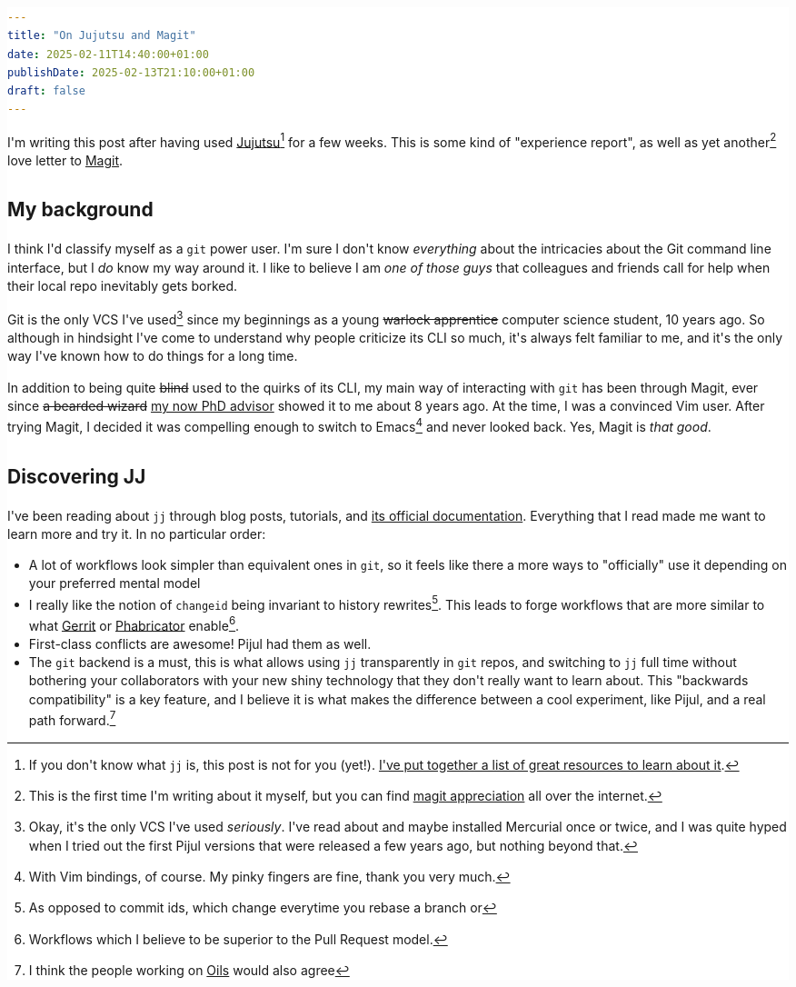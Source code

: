 ```yaml
---
title: "On Jujutsu and Magit"
date: 2025-02-11T14:40:00+01:00
publishDate: 2025-02-13T21:10:00+01:00
draft: false
---
```


I'm writing this post after having used [Jujutsu](https://jj-vcs.github.io)[^1] for
a few weeks. This is some kind of "experience report", as well as yet another[^2]
love letter to [Magit](https://emacsair.me/2017/09/01/the-magical-git-interface/).

[^1]: If you don't know what `jj` is, this post is not for you (yet!). [I've put
    together a list of great resources to learn about it](#know-more-about-jj).
    
[^2]: This is the first time I'm writing about it myself, but you can find
    [magit
    appreciation](https://endlessparentheses.com/it-s-magit-and-you-re-the-magician.html)
    all over the internet.

## My background

I think I'd classify myself as a `git` power user. I'm sure I don't know
*everything* about the intricacies about the Git command line interface, but I
*do* know my way around it. I like to believe I am *one of those guys* that
colleagues and friends call for help when their local repo inevitably gets
borked.

Git is the only VCS I've used[^3] since my beginnings as a young ~~warlock
apprentice~~ computer science student, 10 years ago. So although in hindsight
I've come to understand why people criticize its CLI so much, it's always felt
familiar to me, and it's the only way I've known how to do things for a long
time.

[^3]: Okay, it's the only VCS I've used *seriously*. I've read about and maybe
    installed Mercurial once or twice, and I was quite hyped when I tried out
    the first Pijul versions that were released a few years ago, but nothing
    beyond that.
    
In addition to being quite ~~blind~~ used to the quirks of its CLI, my main way
of interacting with `git` has been through Magit, ever since ~~a bearded
wizard~~ [my now PhD advisor](https://www.lrde.epita.fr/~adl/) showed it to me
about 8 years ago. At the time, I was a convinced Vim user. After trying Magit,
I decided it was compelling enough to switch to Emacs[^4] and never looked back.
Yes, Magit is *that good*.

[^4]: With Vim bindings, of course. My pinky fingers are fine, thank you very
    much.


## Discovering JJ

I've been reading about `jj` through blog posts, tutorials, and [its official
documentation](https://jj-vcs.github.io). Everything that I read made me want to
learn more and try it. In no particular order:

- A lot of workflows look simpler than equivalent ones in `git`, so it feels
  like there a more ways to "officially" use it depending on your preferred
  mental model
- I really like the notion of `changeid` being invariant to history
  rewrites[^5]. This leads to forge workflows that are more similar to what
  [Gerrit](https://www.gerritcodereview.com/) or
  [Phabricator](https://secure.phabricator.com/) enable[^7].
- First-class conflicts are awesome! Pijul had them as well.
- The `git` backend is a must, this is what allows using `jj` transparently in
  `git` repos, and switching to `jj` full time without bothering your
  collaborators with your new shiny technology that they don't really want to
  learn about. This "backwards compatibility" is a key feature, and I believe it
  is what makes the difference between a cool experiment, like Pijul, and a real
  path forward.[^6]

[^5]: As opposed to commit ids, which change everytime you rebase a branch or
[^6]: I think the people working on [Oils](https://oils.pub) would also agree
[^7]: Workflows which I believe to be superior to the Pull Request model.
[^9]: Yep, the one I'm currently procrastinating by writing this blog post
[^10]: I'm complaining about it but I'm glad the option to split up a patch is
[^11]: It squashes into the working copy's parent by default but you can
[^12]: Except you get automagic snapshotting of your entire working directory
[^13]: `-r @-` is a pain to type compared to `--staged`, but I've seen people
